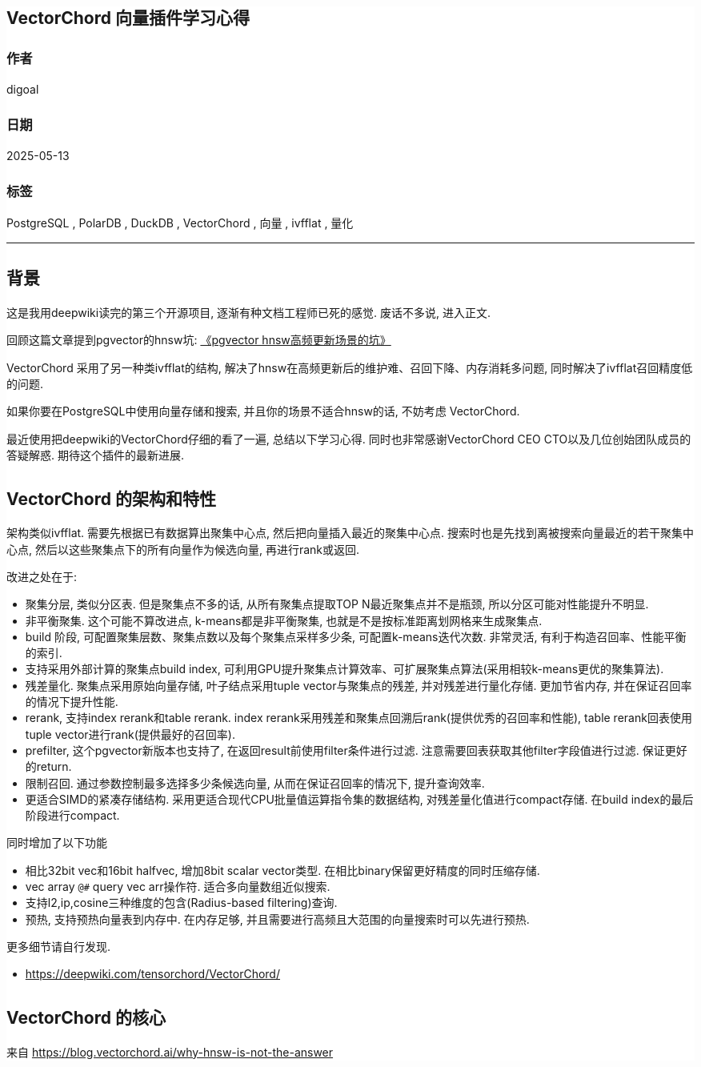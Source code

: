 ## VectorChord 向量插件学习心得  
                              
### 作者                              
digoal                              
                              
### 日期                              
2025-05-13                           
                              
### 标签                              
PostgreSQL , PolarDB , DuckDB , VectorChord , 向量 , ivfflat , 量化   
                              
----                              
                              
## 背景    
这是我用deepwiki读完的第三个开源项目, 逐渐有种文档工程师已死的感觉. 废话不多说, 进入正文.   
  
回顾这篇文章提到pgvector的hnsw坑: [《pgvector hnsw高频更新场景的坑》](../202505/20250507_01.md)    
  
VectorChord 采用了另一种类ivfflat的结构, 解决了hnsw在高频更新后的维护难、召回下降、内存消耗多问题, 同时解决了ivfflat召回精度低的问题.    
  
如果你要在PostgreSQL中使用向量存储和搜索, 并且你的场景不适合hnsw的话, 不妨考虑 VectorChord.  
  
最近使用把deepwiki的VectorChord仔细的看了一遍, 总结以下学习心得. 同时也非常感谢VectorChord CEO CTO以及几位创始团队成员的答疑解惑.  期待这个插件的最新进展.   
  
## VectorChord 的架构和特性  
架构类似ivfflat. 需要先根据已有数据算出聚集中心点, 然后把向量插入最近的聚集中心点. 搜索时也是先找到离被搜索向量最近的若干聚集中心点, 然后以这些聚集点下的所有向量作为候选向量, 再进行rank或返回.  
  
改进之处在于:   
- 聚集分层, 类似分区表. 但是聚集点不多的话, 从所有聚集点提取TOP N最近聚集点并不是瓶颈, 所以分区可能对性能提升不明显.    
- 非平衡聚集. 这个可能不算改进点, k-means都是非平衡聚集, 也就是不是按标准距离划网格来生成聚集点.    
- build 阶段, 可配置聚集层数、聚集点数以及每个聚集点采样多少条, 可配置k-means迭代次数.  非常灵活, 有利于构造召回率、性能平衡的索引.    
- 支持采用外部计算的聚集点build index, 可利用GPU提升聚集点计算效率、可扩展聚集点算法(采用相较k-means更优的聚集算法).    
- 残差量化. 聚集点采用原始向量存储, 叶子结点采用tuple vector与聚集点的残差, 并对残差进行量化存储. 更加节省内存, 并在保证召回率的情况下提升性能.   
- rerank, 支持index rerank和table rerank. index rerank采用残差和聚集点回溯后rank(提供优秀的召回率和性能), table rerank回表使用tuple vector进行rank(提供最好的召回率).   
- prefilter, 这个pgvector新版本也支持了, 在返回result前使用filter条件进行过滤.  注意需要回表获取其他filter字段值进行过滤. 保证更好的return.   
- 限制召回. 通过参数控制最多选择多少条候选向量, 从而在保证召回率的情况下, 提升查询效率.    
- 更适合SIMD的紧凑存储结构. 采用更适合现代CPU批量值运算指令集的数据结构, 对残差量化值进行compact存储. 在build index的最后阶段进行compact.    
  
同时增加了以下功能  
- 相比32bit vec和16bit halfvec, 增加8bit scalar vector类型. 在相比binary保留更好精度的同时压缩存储.  
- vec array `@#` query vec arr操作符. 适合多向量数组近似搜索.
- 支持l2,ip,cosine三种维度的包含(Radius-based filtering)查询. 
- 预热, 支持预热向量表到内存中. 在内存足够, 并且需要进行高频且大范围的向量搜索时可以先进行预热.      
  
更多细节请自行发现.   
- https://deepwiki.com/tensorchord/VectorChord/  
  
## VectorChord 的核心  
来自 https://blog.vectorchord.ai/why-hnsw-is-not-the-answer  
  